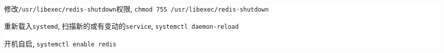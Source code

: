 修改`/usr/libexec/redis-shutdown`权限, `chmod 755 /usr/libexec/redis-shutdown`

重新载入`systemd`, 扫描新的或有变动的`service`, `systemctl daemon-reload`

开机自启, `systemctl enable redis`
